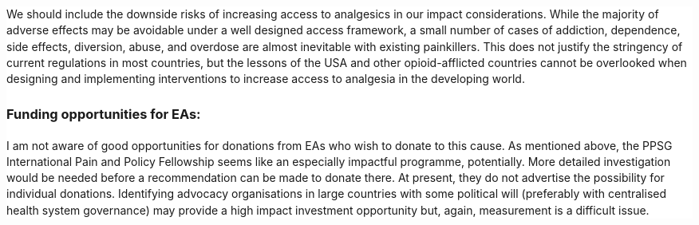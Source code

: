 We should include the downside risks of increasing access to analgesics in our impact considerations. While the majority of adverse effects may be avoidable under a well designed access framework, a small number of cases of addiction, dependence, side effects, diversion, abuse, and overdose are almost inevitable with existing painkillers. This does not justify the stringency of current regulations in most countries, but the lessons of the USA and other opioid-afflicted countries cannot be overlooked when designing and implementing interventions to increase access to analgesia in the developing world.

<h3>Funding opportunities for EAs:</h3>

I am not aware of good opportunities for donations from EAs who wish to donate to this cause. As mentioned above, the PPSG International Pain and Policy Fellowship seems like an especially impactful programme, potentially. More detailed investigation would be needed before a recommendation can be made to donate there. At present, they do not advertise the possibility for individual donations. Identifying advocacy organisations in large countries with some political will (preferably with centralised health system governance) may provide a high impact investment opportunity but, again, measurement is a difficult issue.
